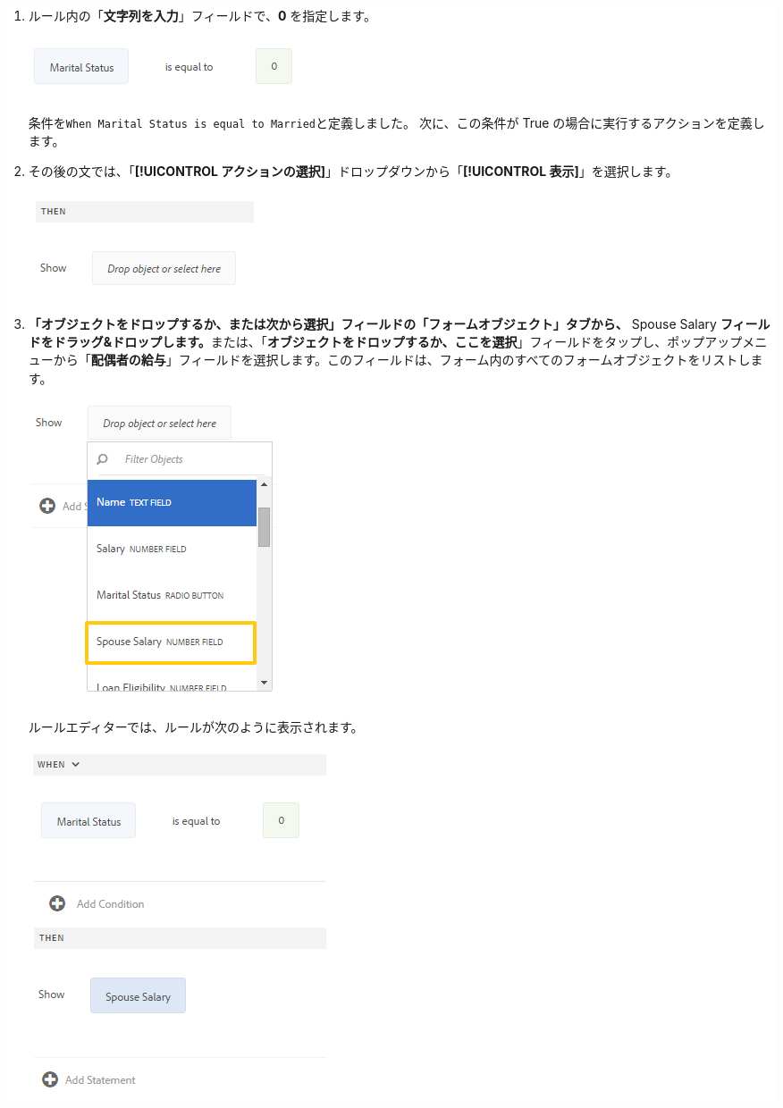 1. ルール内の「**文字列を入力**」フィールドで、**0** を指定します。

   ![write-rules-visual-editor-4](assets/write-rules-visual-editor-4.png)

   条件を`When Marital Status is equal to Married`と定義しました。 次に、この条件が True の場合に実行するアクションを定義します。

1. その後の文では、「**[!UICONTROL アクションの選択]**」ドロップダウンから「**[!UICONTROL 表示]**」を選択します。

   ![write-rules-visual-editor-5](assets/write-rules-visual-editor-5.png)

1. **「オブジェクトをドロップするか、または次から選択」フィールドの「フォームオブジェクト」タブから、** Spouse Salary **フィールドをドラッグ&amp;ドロップします。**&#x200B;または、「**オブジェクトをドロップするか、ここを選択**」フィールドをタップし、ポップアップメニューから「**配偶者の給与**」フィールドを選択します。このフィールドは、フォーム内のすべてのフォームオブジェクトをリストします。

   ![write-rules-visual-editor-6](assets/write-rules-visual-editor-6.png)

   ルールエディターでは、ルールが次のように表示されます。

   ![write-rules-visual-editor-7](assets/write-rules-visual-editor-7.png)